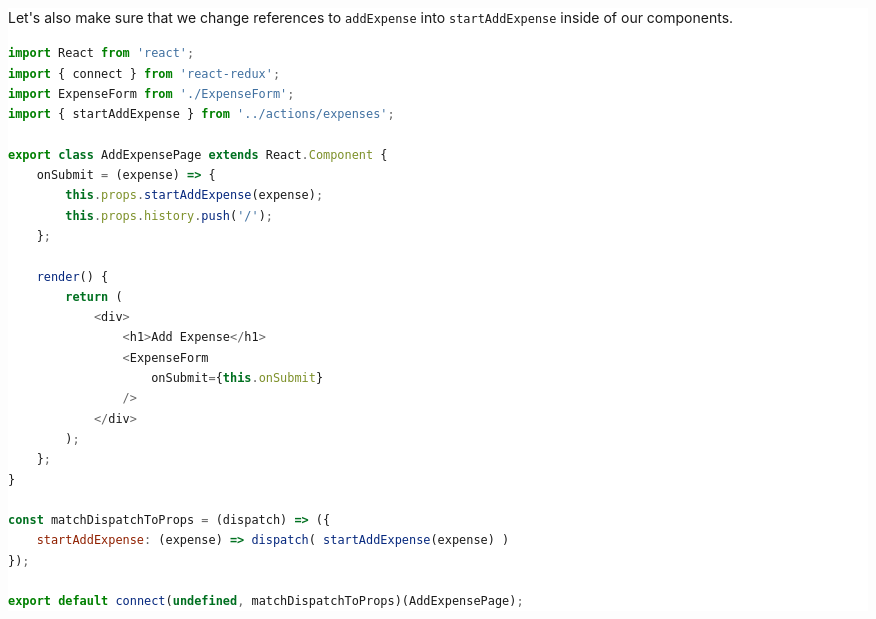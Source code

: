 Let's also make sure that we change references to `addExpense` into `startAddExpense` inside of our components.
```js
import React from 'react';
import { connect } from 'react-redux';
import ExpenseForm from './ExpenseForm';
import { startAddExpense } from '../actions/expenses';

export class AddExpensePage extends React.Component {
    onSubmit = (expense) => {
        this.props.startAddExpense(expense);
        this.props.history.push('/');
    };

    render() {
        return (
            <div>
                <h1>Add Expense</h1>
                <ExpenseForm
                    onSubmit={this.onSubmit}
                />
            </div>        
        );
    };
}

const matchDispatchToProps = (dispatch) => ({
    startAddExpense: (expense) => dispatch( startAddExpense(expense) )
});

export default connect(undefined, matchDispatchToProps)(AddExpensePage);
```
